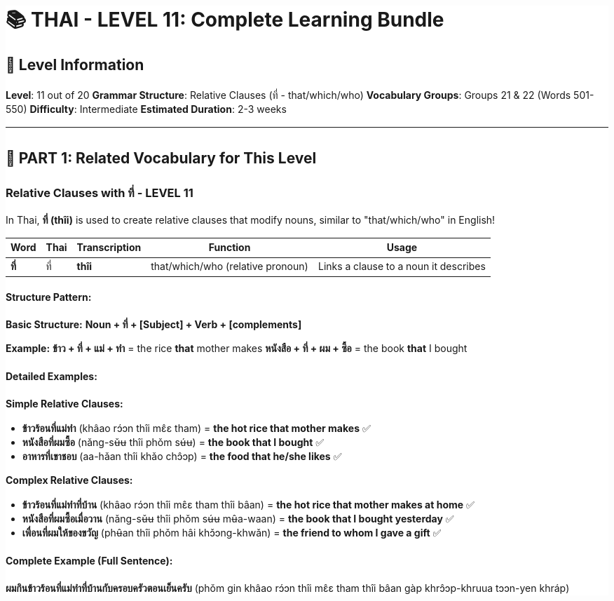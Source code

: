# 📚 THAI - LEVEL 11: Complete Learning Bundle

## 🎯 Level Information

**Level**: 11 out of 20
**Grammar Structure**: Relative Clauses (ที่ - that/which/who)
**Vocabulary Groups**: Groups 21 & 22 (Words 501-550)
**Difficulty**: Intermediate
**Estimated Duration**: 2-3 weeks

---

## 📖 PART 1: Related Vocabulary for This Level

### Relative Clauses with ที่ - LEVEL 11

In Thai, **ที่ (thîi)** is used to create relative clauses that modify nouns, similar to "that/which/who" in English!

| Word | Thai | Transcription | Function | Usage |
|------|------|---------------|----------|-------|
| **ที่** | ที่ | **thîi** | that/which/who (relative pronoun) | Links a clause to a noun it describes |

#### Structure Pattern:

**Basic Structure:**
**Noun + ที่ + [Subject] + Verb + [complements]**

**Example:**
**ข้าว + ที่ + แม่ + ทำ** = the rice **that** mother makes
**หนังสือ + ที่ + ผม + ซื้อ** = the book **that** I bought

#### Detailed Examples:

**Simple Relative Clauses:**
- **ข้าวร้อนที่แม่ทำ** (khâao rɔ́ɔn thîi mɛ̂ɛ tham) = **the hot rice that mother makes** ✅
- **หนังสือที่ผมซื้อ** (nǎng-sʉ̌ʉ thîi phǒm sʉ́ʉ) = **the book that I bought** ✅
- **อาหารที่เขาชอบ** (aa-hǎan thîi khǎo chɔ̂ɔp) = **the food that he/she likes** ✅

**Complex Relative Clauses:**
- **ข้าวร้อนที่แม่ทำที่บ้าน** (khâao rɔ́ɔn thîi mɛ̂ɛ tham thîi bâan) = **the hot rice that mother makes at home** ✅
- **หนังสือที่ผมซื้อเมื่อวาน** (nǎng-sʉ̌ʉ thîi phǒm sʉ́ʉ mʉ̂a-waan) = **the book that I bought yesterday** ✅
- **เพื่อนที่ผมให้ของขวัญ** (phʉ̂an thîi phǒm hâi khɔ̌ɔng-khwǎn) = **the friend to whom I gave a gift** ✅

#### Complete Example (Full Sentence):

**ผมกินข้าวร้อนที่แม่ทำที่บ้านกับครอบครัวตอนเย็นครับ**
(phǒm gin khâao rɔ́ɔn thîi mɛ̂ɛ tham thîi bâan gàp khrɔ̂ɔp-khruua tɔɔn-yen khráp)
